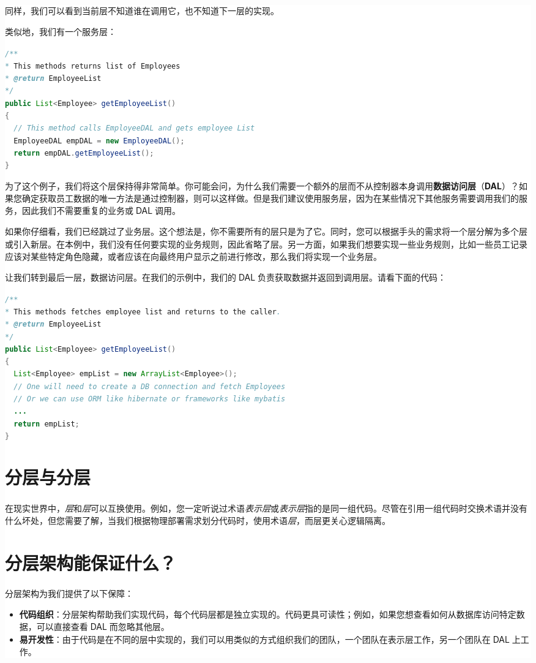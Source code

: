 ```java
```

同样，我们可以看到当前层不知道谁在调用它，也不知道下一层的实现。

类似地，我们有一个服务层：

```java
/**
* This methods returns list of Employees
* @return EmployeeList
*/
public List<Employee> getEmployeeList()
{
  // This method calls EmployeeDAL and gets employee List
  EmployeeDAL empDAL = new EmployeeDAL();
  return empDAL.getEmployeeList();
}
```

为了这个例子，我们将这个层保持得非常简单。你可能会问，为什么我们需要一个额外的层而不从控制器本身调用**数据访问层**（**DAL**）？如果您确定获取员工数据的唯一方法是通过控制器，则可以这样做。但是我们建议使用服务层，因为在某些情况下其他服务需要调用我们的服务，因此我们不需要重复的业务或 DAL 调用。

如果你仔细看，我们已经跳过了业务层。这个想法是，你不需要所有的层只是为了它。同时，您可以根据手头的需求将一个层分解为多个层或引入新层。在本例中，我们没有任何要实现的业务规则，因此省略了层。另一方面，如果我们想要实现一些业务规则，比如一些员工记录应该对某些特定角色隐藏，或者应该在向最终用户显示之前进行修改，那么我们将实现一个业务层。

让我们转到最后一层，数据访问层。在我们的示例中，我们的 DAL 负责获取数据并返回到调用层。请看下面的代码：

```java
/**
* This methods fetches employee list and returns to the caller.
* @return EmployeeList
*/
public List<Employee> getEmployeeList()
{
  List<Employee> empList = new ArrayList<Employee>();
  // One will need to create a DB connection and fetch Employees
  // Or we can use ORM like hibernate or frameworks like mybatis
  ...
  return empList;
}
```

# 分层与分层

在现实世界中，*层*和*层*可以互换使用。例如，您一定听说过术语*表示层*或*表示层*指的是同一组代码。尽管在引用一组代码时交换术语并没有什么坏处，但您需要了解，当我们根据物理部署需求划分代码时，使用术语*层*，而层更关心逻辑隔离。

# 分层架构能保证什么？

分层架构为我们提供了以下保障：

*   **代码组织**：分层架构帮助我们实现代码，每个代码层都是独立实现的。代码更具可读性；例如，如果您想查看如何从数据库访问特定数据，可以直接查看 DAL 而忽略其他层。
*   **易开发性**：由于代码是在不同的层中实现的，我们可以用类似的方式组织我们的团队，一个团队在表示层工作，另一个团队在 DAL 上工作。
